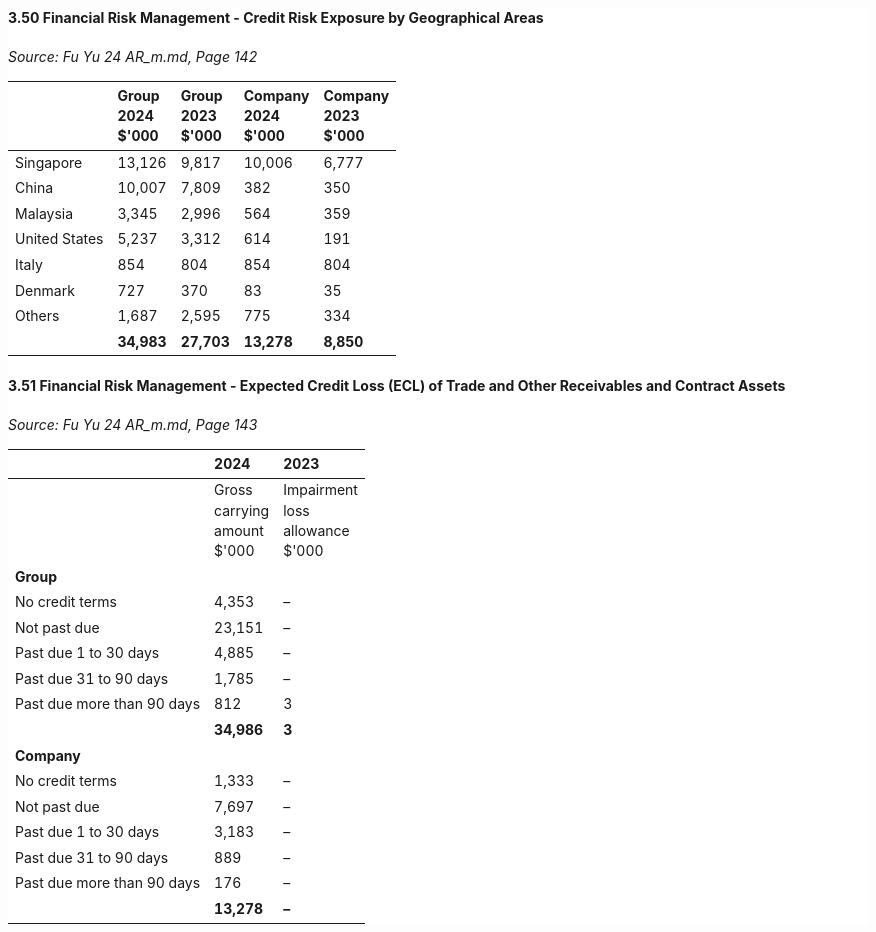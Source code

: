 #### 3.50 Financial Risk Management - Credit Risk Exposure by Geographical Areas
*Source: Fu Yu 24 AR_m.md, Page 142*

|               | Group<br>2024<br>\$'000 | Group<br>2023<br>\$'000 | Company<br>2024<br>\$'000 | Company<br>2023<br>\$'000 |
| :------------ | :---------------------- | :---------------------- | :----------------------- | :----------------------- |
| Singapore     | 13,126                  | 9,817                   | 10,006                   | 6,777                    |
| China         | 10,007                  | 7,809                   | 382                      | 350                      |
| Malaysia      | 3,345                   | 2,996                   | 564                      | 359                      |
| United States | 5,237                   | 3,312                   | 614                      | 191                      |
| Italy         | 854                     | 804                     | 854                      | 804                      |
| Denmark       | 727                     | 370                     | 83                       | 35                       |
| Others        | 1,687                   | 2,595                   | 775                      | 334                      |
|               | **34,983**              | **27,703**              | **13,278**               | **8,850**                |

#### 3.51 Financial Risk Management - Expected Credit Loss (ECL) of Trade and Other Receivables and Contract Assets
*Source: Fu Yu 24 AR_m.md, Page 143*

|                            | 2024                                | 2023                                |
| :------------------------- | :---------------------------------- | :---------------------------------- |
|                            | Gross<br>carrying<br>amount<br>\$'000 | Impairment<br>loss<br>allowance<br>\$'000 | Gross<br>carrying<br>amount<br>\$'000 | Impairment<br>loss<br>allowance<br>\$'000 |
| **Group**                  |                                     |                                     |                                     |                                     |
| No credit terms            | 4,353                               | –                                   | 2,155                               | –                                   |
| Not past due               | 23,151                              | –                                   | 17,585                              | –                                   |
| Past due 1 to 30 days      | 4,885                               | –                                   | 5,398                               | –                                   |
| Past due 31 to 90 days     | 1,785                               | –                                   | 2,307                               | –                                   |
| Past due more than 90 days | 812                                 | 3                                   | 261                                 | 3                                   |
|                            | **34,986**                          | **3**                               | **27,706**                          | **3**                               |
| **Company**                |                                     |                                     |                                     |                                     |
| No credit terms            | 1,333                               | –                                   | 455                                 | –                                   |
| Not past due               | 7,697                               | –                                   | 5,441                               | –                                   |
| Past due 1 to 30 days      | 3,183                               | –                                   | 2,852                               | –                                   |
| Past due 31 to 90 days     | 889                                 | –                                   | 102                                 | –                                   |
| Past due more than 90 days | 176                                 | –                                   | –                                   | –                                   |
|                            | **13,278**                          | **–**                               | **8,850**                           | **–**                               |
